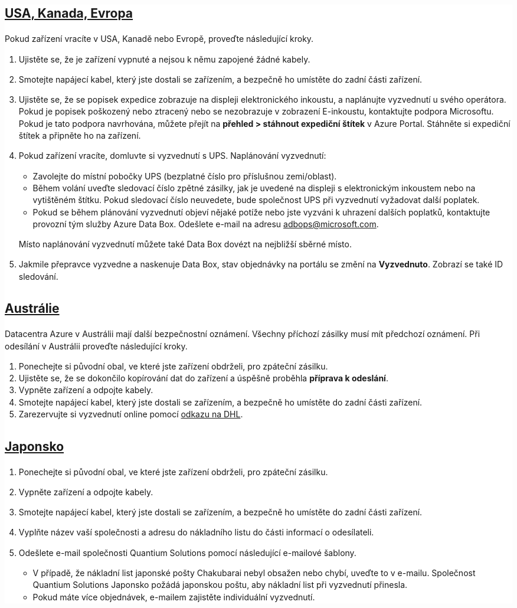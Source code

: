 ## <a name="us-canada-europe"></a>[USA, Kanada, Evropa](#tab/in-us-canada-europe)

Pokud zařízení vracíte v USA, Kanadě nebo Evropě, proveďte následující kroky.

1. Ujistěte se, že je zařízení vypnuté a nejsou k němu zapojené žádné kabely. 
2. Smotejte napájecí kabel, který jste dostali se zařízením, a bezpečně ho umístěte do zadní části zařízení.
3. Ujistěte se, že se popisek expedice zobrazuje na displeji elektronického inkoustu, a naplánujte vyzvednutí u svého operátora. Pokud je popisek poškozený nebo ztracený nebo se nezobrazuje v zobrazení E-inkoustu, kontaktujte podpora Microsoftu. Pokud je tato podpora navrhována, můžete přejít na **přehled > stáhnout expediční štítek** v Azure Portal. Stáhněte si expediční štítek a připněte ho na zařízení. 
4. Pokud zařízení vracíte, domluvte si vyzvednutí s UPS. Naplánování vyzvednutí:

   - Zavolejte do místní pobočky UPS (bezplatné číslo pro příslušnou zemi/oblast).
   - Během volání uveďte sledovací číslo zpětné zásilky, jak je uvedené na displeji s elektronickým inkoustem nebo na vytištěném štítku. Pokud sledovací číslo neuvedete, bude společnost UPS při vyzvednutí vyžadovat další poplatek.
   - Pokud se během plánování vyzvednutí objeví nějaké potíže nebo jste vyzváni k uhrazení dalších poplatků, kontaktujte provozní tým služby Azure Data Box. Odešlete e-mail na adresu [adbops@microsoft.com](mailto:adbops@microsoft.com).

    Místo naplánování vyzvednutí můžete také Data Box dovézt na nejbližší sběrné místo.
4. Jakmile přepravce vyzvedne a naskenuje Data Box, stav objednávky na portálu se změní na **Vyzvednuto**. Zobrazí se také ID sledování.

## <a name="australia"></a>[Austrálie](#tab/in-australia)

Datacentra Azure v Austrálii mají další bezpečnostní oznámení. Všechny příchozí zásilky musí mít předchozí oznámení. Při odesílání v Austrálii proveďte následující kroky.

1. Ponechejte si původní obal, ve které jste zařízení obdrželi, pro zpáteční zásilku.
2. Ujistěte se, že se dokončilo kopírování dat do zařízení a úspěšně proběhla **příprava k odeslání**.
3. Vypněte zařízení a odpojte kabely.
4. Smotejte napájecí kabel, který jste dostali se zařízením, a bezpečně ho umístěte do zadní části zařízení.
5. Zarezervujte si vyzvednutí online pomocí [odkazu na DHL](https://mydhl.express.dhl/au/en/schedule-pickup.html#/schedule-pickup#label-reference).

## <a name="japan"></a>[Japonsko](#tab/in-japan)

1. Ponechejte si původní obal, ve které jste zařízení obdrželi, pro zpáteční zásilku.
2. Vypněte zařízení a odpojte kabely.
3. Smotejte napájecí kabel, který jste dostali se zařízením, a bezpečně ho umístěte do zadní části zařízení.
4. Vyplňte název vaší společnosti a adresu do nákladního listu do části informací o odesílateli.
5. Odešlete e-mail společnosti Quantium Solutions pomocí následující e-mailové šablony.

    * V případě, že nákladní list japonské pošty Chakubarai nebyl obsažen nebo chybí, uveďte to v e-mailu. Společnost Quantium Solutions Japonsko požádá japonskou poštu, aby nákladní list při vyzvednutí přinesla.
    * Pokud máte více objednávek, e-mailem zajistěte individuální vyzvednutí.
